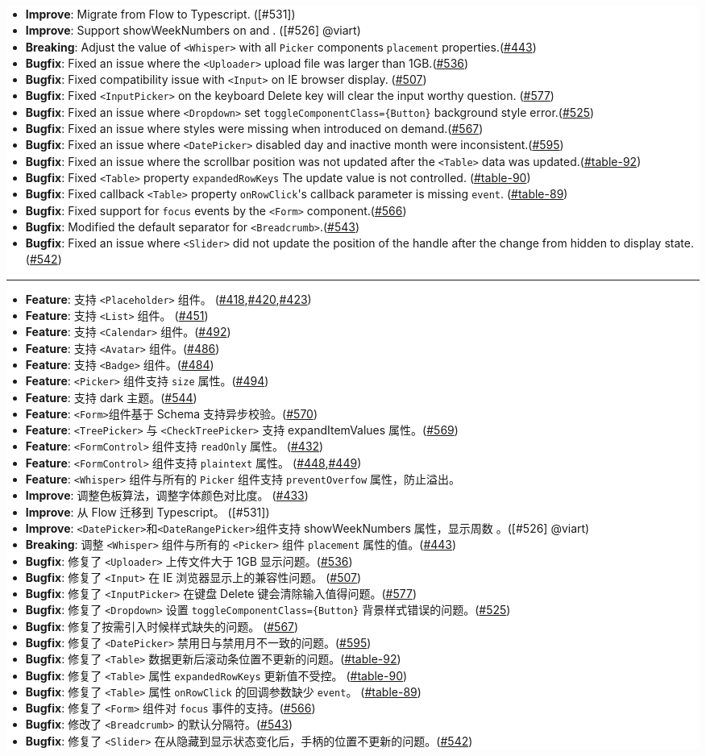 - **Improve**: Migrate from Flow to Typescript. ([#531])
- **Improve**: Support showWeekNumbers on <DatePicker> and <DateRangePicker>. ([#526] @viart)
- **Breaking**: Adjust the value of `<Whisper>` with all `Picker` components `placement` properties.([#443])
- **Bugfix**: Fixed an issue where the `<Uploader>` upload file was larger than 1GB.([#536])
- **Bugfix**: Fixed compatibility issue with `<Input>` on IE browser display. ([#507])
- **Bugfix**: Fixed `<InputPicker>` on the keyboard Delete key will clear the input worthy question. ([#577])
- **Bugfix**: Fixed an issue where `<Dropdown>` set `toggleComponentClass={Button}` background style error.([#525])
- **Bugfix**: Fixed an issue where styles were missing when introduced on demand.([#567])
- **Bugfix**: Fixed an issue where `<DatePicker>` disabled day and inactive month were inconsistent.([#595])
- **Bugfix**: Fixed an issue where the scrollbar position was not updated after the `<Table>` data was updated.([#table-92])
- **Bugfix**: Fixed `<Table>` property `expandedRowKeys` The update value is not controlled. ([#table-90])
- **Bugfix**: Fixed callback `<Table>` property `onRowClick`'s callback parameter is missing `event`. ([#table-89])
- **Bugfix**: Fixed support for `focus` events by the `<Form>` component.([#566])
- **Bugfix**: Modified the default separator for `<Breadcrumb>`.([#543])
- **Bugfix**: Fixed an issue where `<Slider>` did not update the position of the handle after the change from hidden to display state.([#542])

---

- **Feature**: 支持 `<Placeholder>` 组件。 ([#418],[#420],[#423])
- **Feature**: 支持 `<List>` 组件。 ([#451])
- **Feature**: 支持 `<Calendar>` 组件。([#492])
- **Feature**: 支持 `<Avatar>` 组件。([#486])
- **Feature**: 支持 `<Badge>` 组件。([#484])
- **Feature**: `<Picker>` 组件支持 `size` 属性。([#494])
- **Feature**: 支持 dark 主题。([#544])
- **Feature**: `<Form>`组件基于 Schema 支持异步校验。([#570])
- **Feature**: `<TreePicker>` 与 `<CheckTreePicker>` 支持 expandItemValues 属性。([#569])
- **Feature**: `<FormControl>` 组件支持 `readOnly` 属性。 ([#432])
- **Feature**: `<FormControl>` 组件支持 `plaintext` 属性。 ([#448],[#449])
- **Feature**: `<Whisper>` 组件与所有的 `Picker` 组件支持 `preventOverfow` 属性，防止溢出。
- **Improve**: 调整色板算法，调整字体颜色对比度。 ([#433])
- **Improve**: 从 Flow 迁移到 Typescript。 ([#531])
- **Improve**: `<DatePicker>`和`<DateRangePicker>`组件支持 showWeekNumbers 属性，显示周数 。([#526] @viart)
- **Breaking**: 调整 `<Whisper>` 组件与所有的 `<Picker>` 组件 `placement` 属性的值。([#443])
- **Bugfix**: 修复了 `<Uploader>` 上传文件大于 1GB 显示问题。([#536])
- **Bugfix**: 修复了 `<Input>` 在 IE 浏览器显示上的兼容性问题。 ([#507])
- **Bugfix**: 修复了 `<InputPicker>` 在键盘 Delete 键会清除输入值得问题。([#577])
- **Bugfix**: 修复了 `<Dropdown>` 设置 `toggleComponentClass={Button}` 背景样式错误的问题。([#525])
- **Bugfix**: 修复了按需引入时候样式缺失的问题。 ([#567])
- **Bugfix**: 修复了 `<DatePicker>` 禁用日与禁用月不一致的问题。([#595])
- **Bugfix**: 修复了 `<Table>` 数据更新后滚动条位置不更新的问题。([#table-92])
- **Bugfix**: 修复了 `<Table>` 属性 `expandedRowKeys` 更新值不受控。 ([#table-90])
- **Bugfix**: 修复了 `<Table>` 属性 `onRowClick` 的回调参数缺少 `event`。 ([#table-89])
- **Bugfix**: 修复了 `<Form>` 组件对 `focus` 事件的支持。([#566])
- **Bugfix**: 修改了 `<Breadcrumb>` 的默认分隔符。([#543])
- **Bugfix**: 修复了 `<Slider>` 在从隐藏到显示状态变化后，手柄的位置不更新的问题。([#542])


[#1164]: https://github.com/rsuite/rsuite/pull/1164
[#1156]: https://github.com/rsuite/rsuite/pull/1156
[#1155]: https://github.com/rsuite/rsuite/pull/1153
[#1153]: https://github.com/rsuite/rsuite/pull/1153
[#1152]: https://github.com/rsuite/rsuite/pull/1152
[#1163]: https://github.com/rsuite/rsuite/pull/1163
[#1158]: https://github.com/rsuite/rsuite/pull/1158
[#1150]: https://github.com/rsuite/rsuite/pull/1150
[#1149]: https://github.com/rsuite/rsuite/pull/1149
[#1148]: https://github.com/rsuite/rsuite/pull/1148
[#1139]: https://github.com/rsuite/rsuite/pull/1139
[#1151]: https://github.com/rsuite/rsuite/pull/1151
[#1136]: https://github.com/rsuite/rsuite/pull/1136
[#1133]: https://github.com/rsuite/rsuite/pull/1133
[#1132]: https://github.com/rsuite/rsuite/pull/1132
[#1124]: https://github.com/rsuite/rsuite/pull/1124
[#1120]: https://github.com/rsuite/rsuite/pull/1120
[#1118]: https://github.com/rsuite/rsuite/pull/1118
[#1106]: https://github.com/rsuite/rsuite/pull/1106
[#1098]: https://github.com/rsuite/rsuite/pull/1098
[#1115]: https://github.com/rsuite/rsuite/pull/1115
[#1103]: https://github.com/rsuite/rsuite/pull/1103
[#1101]: https://github.com/rsuite/rsuite/pull/1101
[#1100]: https://github.com/rsuite/rsuite/pull/1100
[#1096]: https://github.com/rsuite/rsuite/pull/1096
[#1095]: https://github.com/rsuite/rsuite/pull/1095
[#1094]: https://github.com/rsuite/rsuite/pull/1094
[#1092]: https://github.com/rsuite/rsuite/pull/1092
[#1090]: https://github.com/rsuite/rsuite/pull/1090
[#1087]: https://github.com/rsuite/rsuite/pull/1087
[#1082]: https://github.com/rsuite/rsuite/pull/1082
[#1081]: https://github.com/rsuite/rsuite/pull/1081
[#1080]: https://github.com/rsuite/rsuite/pull/1080
[#1079]: https://github.com/rsuite/rsuite/pull/1079
[#1078]: https://github.com/rsuite/rsuite/pull/1078
[#1075]: https://github.com/rsuite/rsuite/pull/1075
[#1068]: https://github.com/rsuite/rsuite/pull/1068
[#1065]: https://github.com/rsuite/rsuite/pull/1065
[#1063]: https://github.com/rsuite/rsuite/pull/1063
[#1059]: https://github.com/rsuite/rsuite/pull/1059
[#1054]: https://github.com/rsuite/rsuite/pull/1054
[rsuite-table#150]: https://github.com/rsuite/rsuite-table/pull/150
[rsuite-table#146]: https://github.com/rsuite/rsuite-table/pull/146
[#1053]: https://github.com/rsuite/rsuite/pull/1053
[#1052]: https://github.com/rsuite/rsuite/pull/1052
[#1051]: https://github.com/rsuite/rsuite/pull/1051
[#1047]: https://github.com/rsuite/rsuite/pull/1047
[#1045]: https://github.com/rsuite/rsuite/pull/1045
[#1042]: https://github.com/rsuite/rsuite/pull/1042
[#1039]: https://github.com/rsuite/rsuite/pull/1039
[#1037]: https://github.com/rsuite/rsuite/pull/1037
[#1036]: https://github.com/rsuite/rsuite/pull/1036
[rsuite-table#152]: https://github.com/rsuite/rsuite-table/pull/152
[#1035]: https://github.com/rsuite/rsuite/pull/1035
[#1029]: https://github.com/rsuite/rsuite/pull/1029
[#1027]: https://github.com/rsuite/rsuite/pull/1027
[#1020]: https://github.com/rsuite/rsuite/pull/1020
[#1009]: https://github.com/rsuite/rsuite/pull/1009
[#1017]: https://github.com/rsuite/rsuite/pull/1017
[#1016]: https://github.com/rsuite/rsuite/pull/1016
[#1008]: https://github.com/rsuite/rsuite/pull/1008
[#1007]: https://github.com/rsuite/rsuite/pull/1007
[#987]: https://github.com/rsuite/rsuite/pull/987
[#984]: https://github.com/rsuite/rsuite/pull/984
[#987]: https://github.com/rsuite/rsuite/pull/982
[#981]: https://github.com/rsuite/rsuite/pull/981
[#977]: https://github.com/rsuite/rsuite/pull/977
[#971]: https://github.com/rsuite/rsuite/pull/971
[#969]: https://github.com/rsuite/rsuite/pull/969
[#965]: https://github.com/rsuite/rsuite/pull/965
[#963]: https://github.com/rsuite/rsuite/pull/963
[#962]: https://github.com/rsuite/rsuite/pull/962
[#938]: https://github.com/rsuite/rsuite/pull/938
[#933]: https://github.com/rsuite/rsuite/pull/933
[#932]: https://github.com/rsuite/rsuite/pull/932
[#928]: https://github.com/rsuite/rsuite/pull/928
[#927]: https://github.com/rsuite/rsuite/pull/927
[#917]: https://github.com/rsuite/rsuite/pull/917
[#912]: https://github.com/rsuite/rsuite/pull/912
[rsuite-table#140]: https://github.com/rsuite/rsuite-table/pull/140
[rsuite-table#138]: https://github.com/rsuite/rsuite-table/pull/138
[rsuite-table#137]: https://github.com/rsuite/rsuite-table/pull/137
[#948]: https://github.com/rsuite/rsuite/pull/948
[#933]: https://github.com/rsuite/rsuite/pull/933
[#923]: https://github.com/rsuite/rsuite/pull/923
[#916]: https://github.com/rsuite/rsuite/pull/916
[#915]: https://github.com/rsuite/rsuite/pull/915
[#914]: https://github.com/rsuite/rsuite/pull/914
[#913]: https://github.com/rsuite/rsuite/pull/913
[#911]: https://github.com/rsuite/rsuite/pull/911
[#909]: https://github.com/rsuite/rsuite/pull/909
[#907]: https://github.com/rsuite/rsuite/pull/907
[#904]: https://github.com/rsuite/rsuite/pull/904
[#848]: https://github.com/rsuite/rsuite/pull/848
[rsuite-table#136]: https://github.com/rsuite/rsuite-table/pull/136
[#903]: https://github.com/rsuite/rsuite/pull/903
[#901]: https://github.com/rsuite/rsuite/pull/901
[#898]: https://github.com/rsuite/rsuite/pull/898
[#894]: https://github.com/rsuite/rsuite/pull/894
[#888]: https://github.com/rsuite/rsuite/pull/888
[#897]: https://github.com/rsuite/rsuite/pull/897
[rsuite-table#135]: https://github.com/rsuite/rsuite-table/pull/135
[#887]: https://github.com/rsuite/rsuite/pull/887
[#876]: https://github.com/rsuite/rsuite/pull/876
[#875]: https://github.com/rsuite/rsuite/pull/875
[#873]: https://github.com/rsuite/rsuite/pull/873
[#872]: https://github.com/rsuite/rsuite/pull/872
[#862]: https://github.com/rsuite/rsuite/pull/862
[#860]: https://github.com/rsuite/rsuite/pull/860
[#856]: https://github.com/rsuite/rsuite/pull/856
[#852]: https://github.com/rsuite/rsuite/pull/852
[#849]: https://github.com/rsuite/rsuite/pull/849
[#840]: https://github.com/rsuite/rsuite/pull/840
[#833]: https://github.com/rsuite/rsuite/pull/831
[#821]: https://github.com/rsuite/rsuite/pull/821
[rsuite-table#130]: https://github.com/rsuite/rsuite-table/pull/130
[rsuite-table#129]: https://github.com/rsuite/rsuite-table/pull/129
[rsuite-table#127]: https://github.com/rsuite/rsuite-table/pull/127
[examples]: https://github.com/rsuite/rsuite/tree/master/examples
[#831]: https://github.com/rsuite/rsuite/pull/831
[#830]: https://github.com/rsuite/rsuite/pull/830
[#828]: https://github.com/rsuite/rsuite/pull/828
[#822]: https://github.com/rsuite/rsuite/pull/822
[#817]: https://github.com/rsuite/rsuite/pull/817
[#812]: https://github.com/rsuite/rsuite/pull/812
[#810]: https://github.com/rsuite/rsuite/pull/810
[#808]: https://github.com/rsuite/rsuite/pull/808
[rsuite-table#13da7a9]: https://github.com/rsuite/rsuite-table/commit/476c7573172205ba8df976035a1e770298a33367
[rsuite-table#120]: https://github.com/rsuite/rsuite-table/pull/124
[#807]: https://github.com/rsuite/rsuite/pull/807
[#806]: https://github.com/rsuite/rsuite/pull/806
[#805]: https://github.com/rsuite/rsuite/pull/805
[#803]: https://github.com/rsuite/rsuite/pull/803
[#802]: https://github.com/rsuite/rsuite/pull/802
[#799]: https://github.com/rsuite/rsuite/pull/799
[#796]: https://github.com/rsuite/rsuite/pull/796
[#795]: https://github.com/rsuite/rsuite/pull/795
[#755]: https://github.com/rsuite/rsuite/pull/755
[#752]: https://github.com/rsuite/rsuite/pull/752
[#792]: https://github.com/rsuite/rsuite/pull/792
[#791]: https://github.com/rsuite/rsuite/pull/791
[#790]: https://github.com/rsuite/rsuite/pull/790
[#789]: https://github.com/rsuite/rsuite/pull/789
[#786]: https://github.com/rsuite/rsuite/pull/786
[#781]: https://github.com/rsuite/rsuite/pull/781
[#780]: https://github.com/rsuite/rsuite/pull/780
[#779]: https://github.com/rsuite/rsuite/pull/779
[#774]: https://github.com/rsuite/rsuite/pull/774
[rsuite-table#120]: https://github.com/rsuite/rsuite-table/pull/120
[#771]: https://github.com/rsuite/rsuite/pull/771
[#770]: https://github.com/rsuite/rsuite/pull/770
[#769]: https://github.com/rsuite/rsuite/pull/769
[#768]: https://github.com/rsuite/rsuite/pull/768
[#767]: https://github.com/rsuite/rsuite/pull/767
[#763]: https://github.com/rsuite/rsuite/pull/763
[#760]: https://github.com/rsuite/rsuite/pull/760
[#757]: https://github.com/rsuite/rsuite/pull/757
[#754]: https://github.com/rsuite/rsuite/pull/754
[#753]: https://github.com/rsuite/rsuite/pull/753
[#749]: https://github.com/rsuite/rsuite/pull/749
[#748]: https://github.com/rsuite/rsuite/pull/748
[#747]: https://github.com/rsuite/rsuite/pull/747
[#746]: https://github.com/rsuite/rsuite/pull/746
[#743]: https://github.com/rsuite/rsuite/pull/743
[#742]: https://github.com/rsuite/rsuite/pull/742
[#741]: https://github.com/rsuite/rsuite/pull/741
[#734]: https://github.com/rsuite/rsuite/pull/734
[#733]: https://github.com/rsuite/rsuite/pull/733
[#732]: https://github.com/rsuite/rsuite/pull/732
[#724]: https://github.com/rsuite/rsuite/pull/724
[#723]: https://github.com/rsuite/rsuite/pull/723
[#722]: https://github.com/rsuite/rsuite/pull/722
[#721]: https://github.com/rsuite/rsuite/pull/721
[#720]: https://github.com/rsuite/rsuite/pull/720
[#718]: https://github.com/rsuite/rsuite/pull/718
[rsuite-table#106]: https://github.com/rsuite/rsuite-table/pull/106
[rsuite-table#105]: https://github.com/rsuite/rsuite-table/pull/105
[#716]: https://github.com/rsuite/rsuite/pull/716
[#715]: https://github.com/rsuite/rsuite/pull/715
[#713]: https://github.com/rsuite/rsuite/pull/713
[#710]: https://github.com/rsuite/rsuite/pull/710
[#709]: https://github.com/rsuite/rsuite/pull/709
[#706]: https://github.com/rsuite/rsuite/pull/706
[#701]: https://github.com/rsuite/rsuite/pull/701
[#677]: https://github.com/rsuite/rsuite/pull/677
[#666]: https://github.com/rsuite/rsuite/pull/666
[#697]: https://github.com/rsuite/rsuite/pull/697
[#695]: https://github.com/rsuite/rsuite/pull/695
[#694]: https://github.com/rsuite/rsuite/pull/694
[rsuite-utils#14]: https://github.com/rsuite/rsuite-utils/pull/14
[#682]: https://github.com/rsuite/rsuite/pull/682
[#681]: https://github.com/rsuite/rsuite/pull/681
[#678]: https://github.com/rsuite/rsuite/pull/678
[schema-typed#18]: https://github.com/rsuite/schema-typed/pull/18
[rsuite-table#100]: https://github.com/rsuite/rsuite-table/pull/100
[#676]: https://github.com/rsuite/rsuite/pull/676
[#675]: https://github.com/rsuite/rsuite/pull/675
[#674]: https://github.com/rsuite/rsuite/pull/674
[#671]: https://github.com/rsuite/rsuite/pull/671
[#668]: https://github.com/rsuite/rsuite/pull/668
[#660]: https://github.com/rsuite/rsuite/pull/660
[#653]: https://github.com/rsuite/rsuite/pull/653
[#652]: https://github.com/rsuite/rsuite/pull/652
[#651]: https://github.com/rsuite/rsuite/pull/651
[#650]: https://github.com/rsuite/rsuite/pull/650
[#648]: https://github.com/rsuite/rsuite/pull/648
[#644]: https://github.com/rsuite/rsuite/pull/644
[#641]: https://github.com/rsuite/rsuite/pull/641
[#638]: https://github.com/rsuite/rsuite/pull/638
[#637]: https://github.com/rsuite/rsuite/pull/637
[#633]: https://github.com/rsuite/rsuite/pull/633
[#632]: https://github.com/rsuite/rsuite/pull/632
[#631]: https://github.com/rsuite/rsuite/pull/631
[#625]: https://github.com/rsuite/rsuite/pull/625
[rsuite/rsuite-table#99]: https://github.com/rsuite/rsuite-table/pull/99
[rsuite/rsuite-table#97]: https://github.com/rsuite/rsuite-table/pull/97
[#617]: https://github.com/rsuite/rsuite/pull/617
[#613]: https://github.com/rsuite/rsuite/pull/613
[#612]: https://github.com/rsuite/rsuite/pull/612
[#611]: https://github.com/rsuite/rsuite/pull/611
[#610]: https://github.com/rsuite/rsuite/pull/610
[rsuite/rsuite-table#96]: https://github.com/rsuite/rsuite-table/pull/96
[rsuite/rsuite-table#95]: https://github.com/rsuite/rsuite-table/pull/95
[rsuite/rsuite-table#94]: https://github.com/rsuite/rsuite-table/pull/94
[rsuite/rsuite-utils@f205799]: https://github.com/rsuite/rsuite-utils/commit/f205799796595d78dff990b0f740c8c4a9e3d581
[#595]: https://github.com/rsuite/rsuite/pull/595
[#577]: https://github.com/rsuite/rsuite/pull/577
[#570]: https://github.com/rsuite/rsuite/pull/570
[#569]: https://github.com/rsuite/rsuite/pull/569
[#567]: https://github.com/rsuite/rsuite/pull/567
[#566]: https://github.com/rsuite/rsuite/pull/566
[#544]: https://github.com/rsuite/rsuite/pull/544
[#543]: https://github.com/rsuite/rsuite/pull/543
[#542]: https://github.com/rsuite/rsuite/pull/542
[#536]: https://github.com/rsuite/rsuite/pull/536
[#525]: https://github.com/rsuite/rsuite/pull/525
[#507]: https://github.com/rsuite/rsuite/pull/507
[#494]: https://github.com/rsuite/rsuite/pull/494
[#492]: https://github.com/rsuite/rsuite/pull/492
[#486]: https://github.com/rsuite/rsuite/pull/486
[#484]: https://github.com/rsuite/rsuite/pull/484
[#451]: https://github.com/rsuite/rsuite/pull/451
[#449]: https://github.com/rsuite/rsuite/pull/449
[#448]: https://github.com/rsuite/rsuite/pull/448
[#443]: https://github.com/rsuite/rsuite/pull/443
[#433]: https://github.com/rsuite/rsuite/pull/433
[#432]: https://github.com/rsuite/rsuite/pull/432
[#423]: https://github.com/rsuite/rsuite/pull/423
[#420]: https://github.com/rsuite/rsuite/pull/420
[#418]: https://github.com/rsuite/rsuite/pull/418
[#table-92]: https://github.com/rsuite/rsuite-table/pull/92
[#table-90]: https://github.com/rsuite/rsuite-table/pull/90
[#table-89]: https://github.com/rsuite/rsuite-table/pull/89
